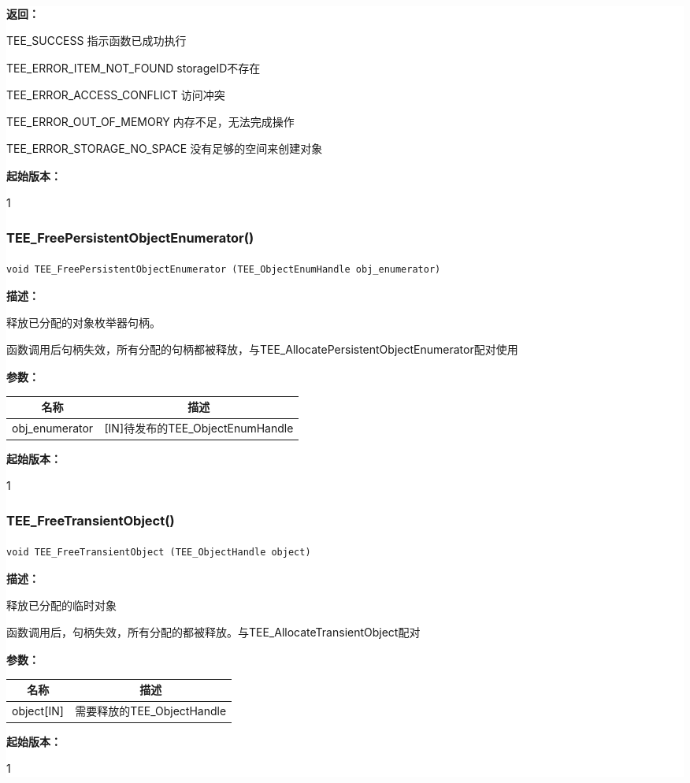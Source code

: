 **返回：**

TEE_SUCCESS 指示函数已成功执行

TEE_ERROR_ITEM_NOT_FOUND storageID不存在

TEE_ERROR_ACCESS_CONFLICT 访问冲突

TEE_ERROR_OUT_OF_MEMORY 内存不足，无法完成操作

TEE_ERROR_STORAGE_NO_SPACE 没有足够的空间来创建对象

**起始版本：**

1


### TEE_FreePersistentObjectEnumerator()

```
void TEE_FreePersistentObjectEnumerator (TEE_ObjectEnumHandle obj_enumerator)
```

**描述：**

释放已分配的对象枚举器句柄。

函数调用后句柄失效，所有分配的句柄都被释放，与TEE_AllocatePersistentObjectEnumerator配对使用

**参数：**

| 名称 | 描述 | 
| -------- | -------- |
| obj_enumerator | [IN]待发布的TEE_ObjectEnumHandle | 

**起始版本：**

1


### TEE_FreeTransientObject()

```
void TEE_FreeTransientObject (TEE_ObjectHandle object)
```

**描述：**

释放已分配的临时对象

函数调用后，句柄失效，所有分配的都被释放。与TEE_AllocateTransientObject配对

**参数：**

| 名称 | 描述 | 
| -------- | -------- |
| object[IN] | 需要释放的TEE_ObjectHandle | 

**起始版本：**

1
